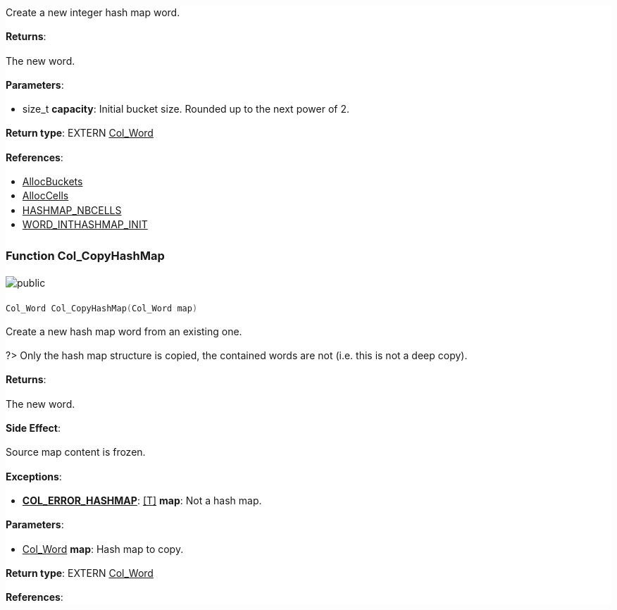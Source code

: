 Create a new integer hash map word.

**Returns**:

The new word.



**Parameters**:

* size_t **capacity**: Initial bucket size. Rounded up to the next power of 2.

**Return type**: EXTERN [Col\_Word](col_word_8h.md#group__words_1gadb626f9e195212e4fdfba7df154ad043)

**References**:

* [AllocBuckets](col_hash_8c.md#group__hashmap__words_1ga19e08b164be41d9b09cd4e10ba33ae27)
* [AllocCells](col_gc_8c.md#group__alloc_1gaeec69115deeb3321bdfbb4e42119f806)
* [HASHMAP\_NBCELLS](col_hash_int_8h.md#group__hashmap__words_1ga3d9cbe4590e682edade0bff62397c5e5)
* [WORD\_INTHASHMAP\_INIT](col_hash_int_8h.md#group__inthashmap__words_1ga53503676dc5f75eb7894087cf53d8252)

<a id="group__hashmap__words_1ga9ebda3b577662e8b1dcf9a227d106f22"></a>
### Function Col\_CopyHashMap

![][public]

```cpp
Col_Word Col_CopyHashMap(Col_Word map)
```

Create a new hash map word from an existing one.

?> Only the hash map structure is copied, the contained words are not (i.e. this is not a deep copy).


**Returns**:

The new word.


**Side Effect**:

Source map content is frozen.

**Exceptions**:

* **[COL\_ERROR\_HASHMAP](colibri_8h.md#group__error_1gga729084542ed9eae62009a84d3379ef35aa2ae78a1c25af13ee9ba866d5cb501a1)**: [[T]](colibri_8h.md#group__error_1gga6dab009a0b8c4b4fa080cb9ba1859e9ea603a58b9d5bb16fde0708eb0767e4904) **map**: Not a hash map.

**Parameters**:

* [Col\_Word](col_word_8h.md#group__words_1gadb626f9e195212e4fdfba7df154ad043) **map**: Hash map to copy.

**Return type**: EXTERN [Col\_Word](col_word_8h.md#group__words_1gadb626f9e195212e4fdfba7df154ad043)

**References**:


[public]: https://img.shields.io/badge/-public-brightgreen (public)
[C++]: https://img.shields.io/badge/language-C%2B%2B-blue (C++)
[private]: https://img.shields.io/badge/-private-red (private)
[Markdown]: https://img.shields.io/badge/language-Markdown-blue (Markdown)
[static]: https://img.shields.io/badge/-static-lightgrey (static)